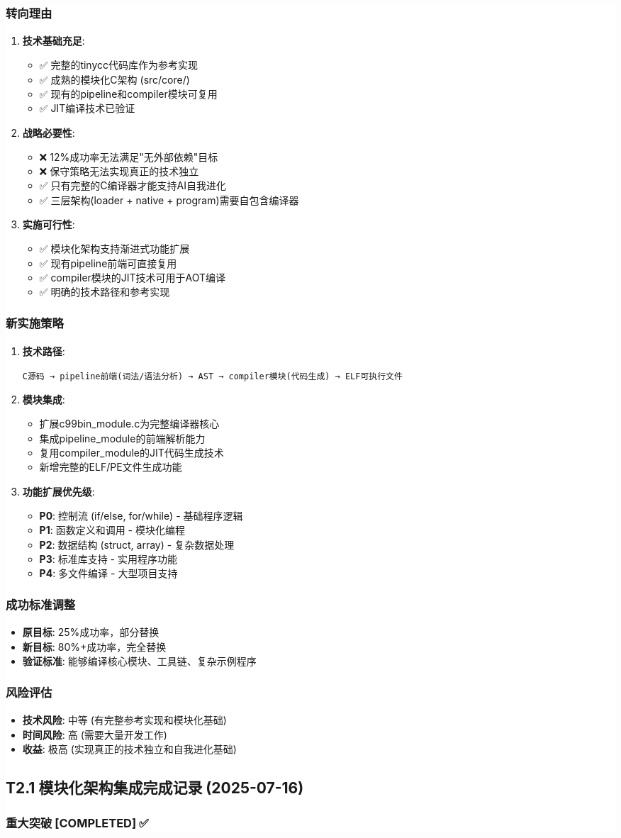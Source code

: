 ### 转向理由
1. **技术基础充足**:
   - ✅ 完整的tinycc代码库作为参考实现
   - ✅ 成熟的模块化C架构 (src/core/)
   - ✅ 现有的pipeline和compiler模块可复用
   - ✅ JIT编译技术已验证

2. **战略必要性**:
   - ❌ 12%成功率无法满足"无外部依赖"目标
   - ❌ 保守策略无法实现真正的技术独立
   - ✅ 只有完整的C编译器才能支持AI自我进化
   - ✅ 三层架构(loader + native + program)需要自包含编译器

3. **实施可行性**:
   - ✅ 模块化架构支持渐进式功能扩展
   - ✅ 现有pipeline前端可直接复用
   - ✅ compiler模块的JIT技术可用于AOT编译
   - ✅ 明确的技术路径和参考实现

### 新实施策略
1. **技术路径**:
   ```
   C源码 → pipeline前端(词法/语法分析) → AST → compiler模块(代码生成) → ELF可执行文件
   ```

2. **模块集成**:
   - 扩展c99bin_module.c为完整编译器核心
   - 集成pipeline_module的前端解析能力
   - 复用compiler_module的JIT代码生成技术
   - 新增完整的ELF/PE文件生成功能

3. **功能扩展优先级**:
   - **P0**: 控制流 (if/else, for/while) - 基础程序逻辑
   - **P1**: 函数定义和调用 - 模块化编程
   - **P2**: 数据结构 (struct, array) - 复杂数据处理
   - **P3**: 标准库支持 - 实用程序功能
   - **P4**: 多文件编译 - 大型项目支持

### 成功标准调整
- **原目标**: 25%成功率，部分替换
- **新目标**: 80%+成功率，完全替换
- **验证标准**: 能够编译核心模块、工具链、复杂示例程序

### 风险评估
- **技术风险**: 中等 (有完整参考实现和模块化基础)
- **时间风险**: 高 (需要大量开发工作)
- **收益**: 极高 (实现真正的技术独立和自我进化基础)

## T2.1 模块化架构集成完成记录 (2025-07-16)

### 重大突破 [COMPLETED] ✅
